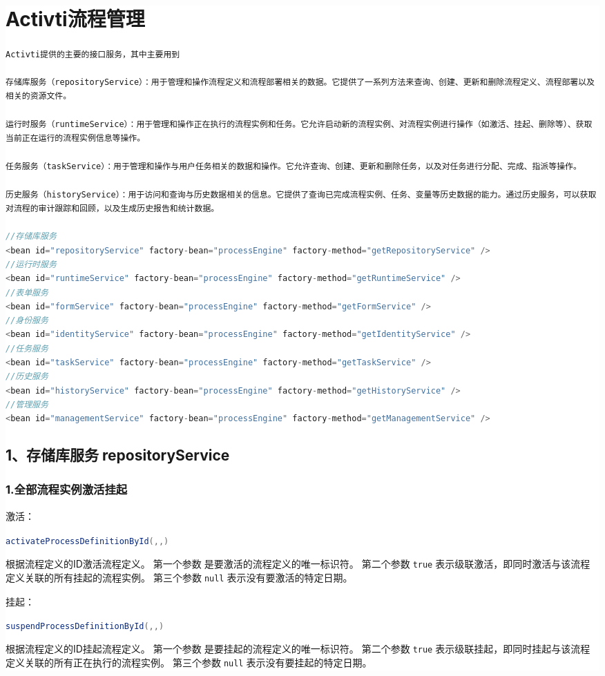 # Activti流程管理

```java
Activti提供的主要的接口服务，其中主要用到
  
存储库服务（repositoryService）：用于管理和操作流程定义和流程部署相关的数据。它提供了一系列方法来查询、创建、更新和删除流程定义、流程部署以及相关的资源文件。

运行时服务（runtimeService）：用于管理和操作正在执行的流程实例和任务。它允许启动新的流程实例、对流程实例进行操作（如激活、挂起、删除等）、获取当前正在运行的流程实例信息等操作。

任务服务（taskService）：用于管理和操作与用户任务相关的数据和操作。它允许查询、创建、更新和删除任务，以及对任务进行分配、完成、指派等操作。

历史服务（historyService）：用于访问和查询与历史数据相关的信息。它提供了查询已完成流程实例、任务、变量等历史数据的能力。通过历史服务，可以获取对流程的审计跟踪和回顾，以及生成历史报告和统计数据。
  
//存储库服务
<bean id="repositoryService" factory-bean="processEngine" factory-method="getRepositoryService" />
//运行时服务
<bean id="runtimeService" factory-bean="processEngine" factory-method="getRuntimeService" />
//表单服务
<bean id="formService" factory-bean="processEngine" factory-method="getFormService" />
//身份服务
<bean id="identityService" factory-bean="processEngine" factory-method="getIdentityService" />
//任务服务
<bean id="taskService" factory-bean="processEngine" factory-method="getTaskService" />
//历史服务
<bean id="historyService" factory-bean="processEngine" factory-method="getHistoryService" />
//管理服务
<bean id="managementService" factory-bean="processEngine" factory-method="getManagementService" />
```

## 1、存储库服务 repositoryService

### 1.全部流程实例激活挂起

激活：

```java
activateProcessDefinitionById(,,)
```

根据流程定义的ID激活流程定义。
第一个参数  是要激活的流程定义的唯一标识符。
第二个参数 `true` 表示级联激活，即同时激活与该流程定义关联的所有挂起的流程实例。
第三个参数 `null` 表示没有要激活的特定日期。

挂起：

```java
suspendProcessDefinitionById(,,)
```

根据流程定义的ID挂起流程定义。
第一个参数  是要挂起的流程定义的唯一标识符。
第二个参数 `true` 表示级联挂起，即同时挂起与该流程定义关联的所有正在执行的流程实例。
第三个参数 `null` 表示没有要挂起的特定日期。

